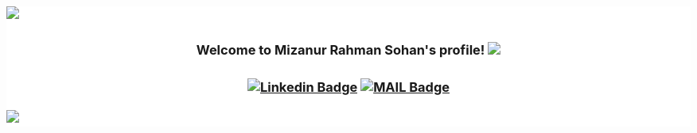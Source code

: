 <img src="https://github.com/novojitdas/novojitdas/blob/main/icons/Rainbow.gif" width="100%">


<h3 align="center">
  Welcome to Mizanur Rahman Sohan's profile!
  <img src="https://media.giphy.com/media/hvRJCLFzcasrR4ia7z/giphy.gif" width="28">
  
</h3>


<h3 align="center">

[![Linkedin Badge](https://img.shields.io/badge/-MizanurRahmanSohan-blue?style=flat-square&logo=Linkedin&logoColor=white&link=https://www.linkedin.com/in/mizanurrahman/)](https://www.linkedin.com/in/mizanurrahman/) 
[![MAIL Badge](https://img.shields.io/badge/-mizanur@k53tech.com-c14438?style=flat-square&logo=Gmail&logoColor=white&link=mailto:sohanjs.bd@gmail.com)](mailto:mizanur@k53tech.com)

</h3>

<img src="https://github.com/novojitdas/novojitdas/blob/main/icons/Rainbow.gif" width="100%">
